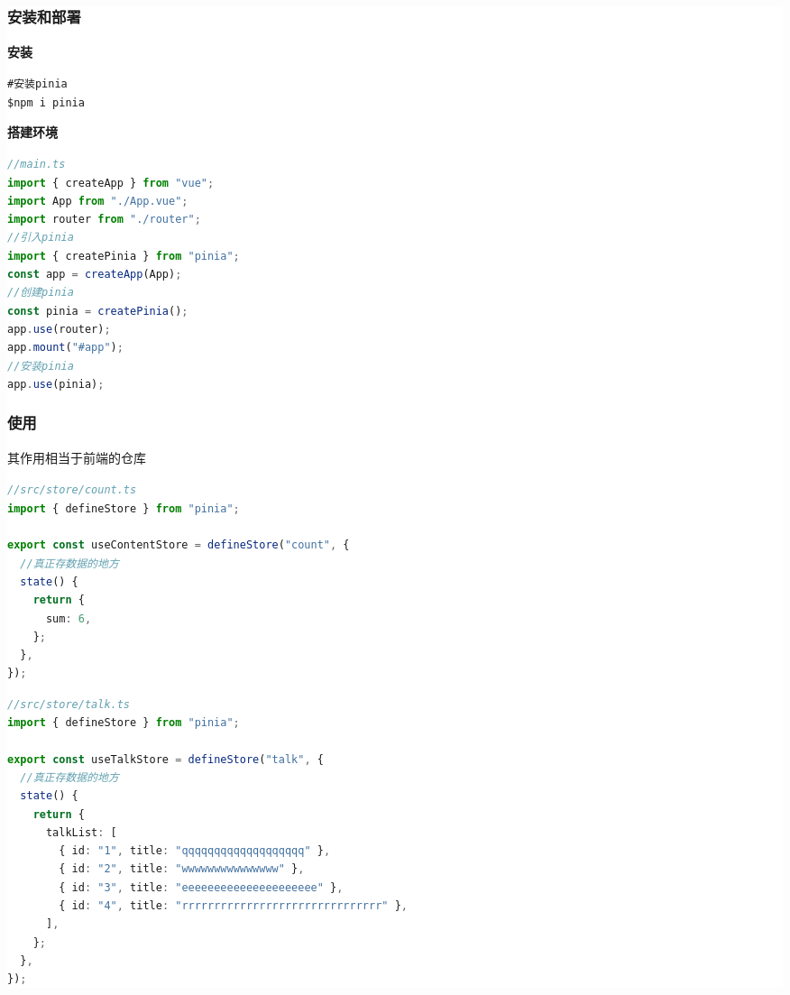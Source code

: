 ### 安装和部署

**安装**

```terminal
#安装pinia
$npm i pinia
```

**搭建环境**

```typescript
//main.ts
import { createApp } from "vue";
import App from "./App.vue";
import router from "./router";
//引入pinia
import { createPinia } from "pinia";
const app = createApp(App);
//创建pinia
const pinia = createPinia();
app.use(router);
app.mount("#app");
//安装pinia
app.use(pinia);
```

### 使用

其作用相当于前端的仓库

```typescript
//src/store/count.ts
import { defineStore } from "pinia";

export const useContentStore = defineStore("count", {
  //真正存数据的地方
  state() {
    return {
      sum: 6,
    };
  },
});
```

```typescript
//src/store/talk.ts
import { defineStore } from "pinia";

export const useTalkStore = defineStore("talk", {
  //真正存数据的地方
  state() {
    return {
      talkList: [
        { id: "1", title: "qqqqqqqqqqqqqqqqqqq" },
        { id: "2", title: "wwwwwwwwwwwwwww" },
        { id: "3", title: "eeeeeeeeeeeeeeeeeeeee" },
        { id: "4", title: "rrrrrrrrrrrrrrrrrrrrrrrrrrrrrrr" },
      ],
    };
  },
});

```
